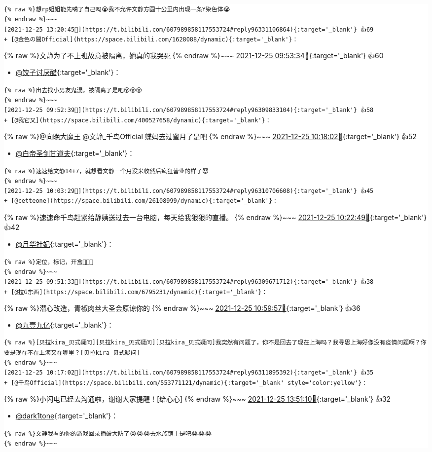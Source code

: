 ~~~
{% raw %}想rp姐姐能先噶了自己吗😭我不允许文静方圆十公里内出现一条Y染色体😭
{% endraw %}~~~
[2021-12-25 13:20:45🔗](https://t.bilibili.com/607989858117553724#reply96331106864){:target='_blank'} 👍69
+ [@金色の闇Official](https://space.bilibili.com/1628088/dynamic){:target='_blank'}：
~~~
{% raw %}文静为了不上班故意被隔离，她真的我哭死
{% endraw %}~~~
[2021-12-25 09:53:34🔗](https://t.bilibili.com/607989858117553724#reply96309951744){:target='_blank'} 👍60
+ [@饺子讨厌醋](https://space.bilibili.com/7751180/dynamic){:target='_blank'}：
~~~
{% raw %}出去找小男友鬼混，被隔离了是吧😵😵😵
{% endraw %}~~~
[2021-12-25 09:52:39🔗](https://t.bilibili.com/607989858117553724#reply96309833104){:target='_blank'} 👍58
+ [@我它又](https://space.bilibili.com/400527658/dynamic){:target='_blank'}：
~~~
{% raw %}@向晚大魔王 @文静_千鸟Official 蝶妈去过蜜月了是吧
{% endraw %}~~~
[2021-12-25 10:18:02🔗](https://t.bilibili.com/607989858117553724#reply96312084000){:target='_blank'} 👍52
+ [@白帝圣剑甘道夫](https://space.bilibili.com/370160494/dynamic){:target='_blank'}：
~~~
{% raw %}速速给文静14+7，就想看文静一个月没米收然后疯狂营业的样子😈
{% endraw %}~~~
[2021-12-25 10:03:29🔗](https://t.bilibili.com/607989858117553724#reply96310706608){:target='_blank'} 👍45
+ [@cetteone](https://space.bilibili.com/26108999/dynamic){:target='_blank'}：
~~~
{% raw %}速速命千鸟赶紧给静姨送过去一台电脑，每天给我狠狠的直播。
{% endraw %}~~~
[2021-12-25 10:22:49🔗](https://t.bilibili.com/607989858117553724#reply96312514720){:target='_blank'} 👍42
+ [@月华社妃](https://space.bilibili.com/11849239/dynamic){:target='_blank'}：
~~~
{% raw %}定位，标记，开盒👀👀👀
{% endraw %}~~~
[2021-12-25 09:51:33🔗](https://t.bilibili.com/607989858117553724#reply96309671712){:target='_blank'} 👍38
+ [@拉G东西](https://space.bilibili.com/6795231/dynamic){:target='_blank'}：
~~~
{% raw %}潜心改造，青椒肉丝大圣会原谅你的
{% endraw %}~~~
[2021-12-25 10:59:57🔗](https://t.bilibili.com/607989858117553724#reply96315734992){:target='_blank'} 👍36
+ [@九壹九亿](https://space.bilibili.com/29755625/dynamic){:target='_blank'}：
~~~
{% raw %}[贝拉kira_贝式疑问][贝拉kira_贝式疑问][贝拉kira_贝式疑问]我突然有问题了，你不是回去了现在上海吗？我寻思上海好像没有疫情问题啊？你要是现在不在上海又在哪里？[贝拉kira_贝式疑问]
{% endraw %}~~~
[2021-12-25 10:17:02🔗](https://t.bilibili.com/607989858117553724#reply96311895392){:target='_blank'} 👍35
+ [@千鸟Official](https://space.bilibili.com/553771121/dynamic){:target='_blank' style='color:yellow'}：
~~~
{% raw %}小闪电已经去沟通啦，谢谢大家提醒！[给心心]
{% endraw %}~~~
[2021-12-25 13:51:10🔗](https://t.bilibili.com/607989858117553724#reply96334241056){:target='_blank'} 👍32
+ [@dark1tone](https://space.bilibili.com/264315357/dynamic){:target='_blank'}：
~~~
{% raw %}文静我看的你的游戏回录播破大防了😭😭😭去水族馆土是吧😭😭😭
{% endraw %}~~~
~~~